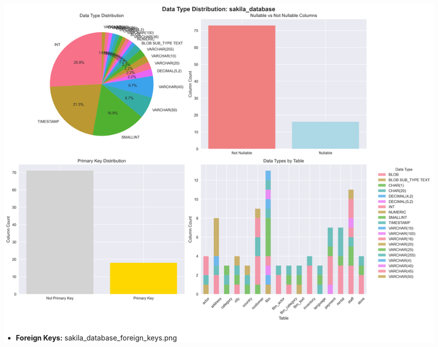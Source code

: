 ![Data Types](./sakila_database_graphs/sakila_database_data_types.png)

- **Foreign Keys:** sakila_database_foreign_keys.png